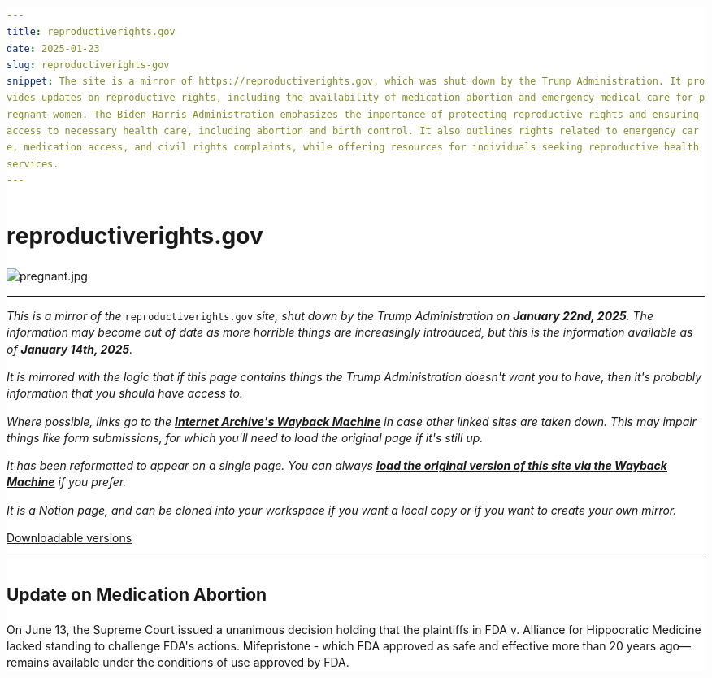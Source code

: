 ```yaml
---
title: reproductiverights.gov
date: 2025-01-23
slug: reproductiverights-gov
snippet: The site is a mirror of https://reproductiverights.gov, which was shut down by the Trump Administration. It provides updates on reproductive rights, including the availability of medication abortion and emergency medical care for pregnant women. The Biden-Harris Administration emphasizes the importance of protecting reproductive rights and ensuring access to necessary health care, including abortion and birth control. It also outlines rights related to emergency care, medication access, and civil rights complaints, while offering resources for individuals seeking reproductive health services.
---
```


# reproductiverights.gov

![pregnant.jpg](reproductiverights%20gov%20184b7795690c806ebe41fb7071a8d121/pregnant.jpg)

---

_This is a mirror of the_ `reproductiverights.gov` _site, shut down by the Trump Administration on **January 22nd, 2025**. The information may become out of date as more horrible things are increasingly introduced, but this is the information available as of **January 14th, 2025**._

_It is mirrored with the logic that if this page contains things the Trump Administration doesn't want you to have, then it's probably information that you should have access to._

_Where possible, links go to the [**Internet Archive's Wayback Machine**](https://archive.org) in case other linked sites are taken down. This may impair things like form submissions, for which you'll need to load the original page if it's still up._

_It has been reformatted to appear on a single page. You can always [**load the original version of this site via the Wayback Machine**](https://web.archive.org/web/20250114125622/https://reproductiverights.gov/) if you prefer._

_It is a Notion page, and can be cloned into your workspace if you want a local copy or if you want to create your own mirror._

[Downloadable versions](reproductiverights%20gov%20184b7795690c806ebe41fb7071a8d121/Downloadable%20versions%20184b7795690c80debdc3db583316b66d.csv)

---

<aside>

# Update on Medication Abortion

On June 13, the Supreme Court issued a unanimous decision holding that the plaintiffs in FDA v. Alliance for Hippocratic Medicine lacked standing to challenge FDA's actions. Mifepristone - which FDA approved as safe and effective more than 20 years ago—remains available under the conditions of use approved by FDA.
